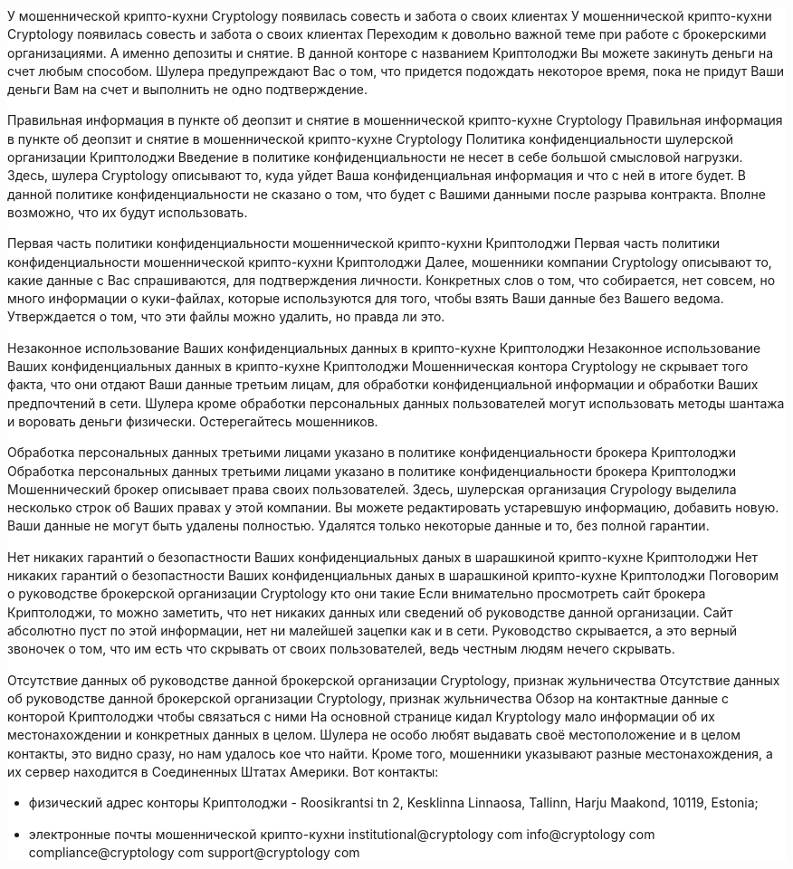 У мошеннической крипто-кухни Cryptology появилась совесть и забота о своих клиентах
У мошеннической крипто-кухни Cryptology появилась совесть и забота о своих клиентах
Переходим к довольно важной теме при работе с брокерскими организациями. А именно депозиты и снятие. В данной конторе с названием Криптолоджи Вы можете закинуть деньги на счет любым способом. Шулера предупреждают Вас о том, что придется подождать некоторое время, пока не придут Ваши деньги Вам на счет и выполнить не одно подтверждение.

Правильная информация в пункте об деопзит и снятие в мошеннической крипто-кухне Cryptology
Правильная информация в пункте об деопзит и снятие в мошеннической крипто-кухне Cryptology
Политика конфиденциальности шулерской организации Криптолоджи
Введение в политике конфиденциальности не несет в себе большой смысловой нагрузки. Здесь, шулера Cryptology описывают то, куда уйдет Ваша конфиденциальная информация и что с ней в итоге будет. В данной политике конфиденциальности не сказано о том, что будет с Вашими данными после разрыва контракта. Вполне возможно, что их будут использовать.

Первая часть политики конфиденциальности мошеннической крипто-кухни Криптолоджи
Первая часть политики конфиденциальности мошеннической крипто-кухни Криптолоджи
Далее, мошенники компании Cryptology описывают то, какие данные с Вас спрашиваются, для подтверждения личности. Конкретных слов о том, что собирается, нет совсем, но много информации о куки-файлах, которые используются для того, чтобы взять Ваши данные без Вашего ведома. Утверждается о том, что эти файлы можно удалить, но правда ли это.

Незаконное использование Ваших конфиденциальных данных в крипто-кухне Криптолоджи
Незаконное использование Ваших конфиденциальных данных в крипто-кухне Криптолоджи
Мошенническая контора Cryptology не скрывает того факта, что они отдают Ваши данные третьим лицам, для обработки конфиденциальной информации и обработки Ваших предпочтений в сети. Шулера кроме обработки персональных данных пользователей могут использовать методы шантажа и воровать деньги физически. Остерегайтесь мошенников.

Обработка персональных данных третьими лицами указано в политике конфиденциальности брокера Криптолоджи
Обработка персональных данных третьими лицами указано в политике конфиденциальности брокера Криптолоджи
Мошеннический брокер описывает права своих пользователей. Здесь, шулерская организация Crypology выделила несколько строк об Ваших правах у этой компании. Вы можете редактировать устаревшую информацию, добавить новую. Ваши данные не могут быть удалены полностью. Удалятся только некоторые данные и то, без полной гарантии.

Нет никаких гарантий о безопастности Ваших конфиденциальных даных в шарашкиной крипто-кухне Криптолоджи
Нет никаких гарантий о безопастности Ваших конфиденциальных даных в шарашкиной крипто-кухне Криптолоджи
Поговорим о руководстве брокерской организации Cryptology кто они такие
Если внимательно просмотреть сайт брокера Криптолоджи, то можно заметить, что нет никаких данных или сведений об руководстве данной организации. Сайт абсолютно пуст по этой информации, нет ни малейшей зацепки как и в сети. Руководство скрывается, а это верный звоночек о том, что им есть что скрывать от своих пользователей, ведь честным людям нечего скрывать.

Отсутствие данных об руководстве данной брокерской организации Cryptology, признак жульничества
Отсутствие данных об руководстве данной брокерской организации Cryptology, признак жульничества
Обзор на контактные данные с конторой Криптолоджи чтобы связаться с ними
На основной странице кидал Kryptology мало информации об их местонахождении и конкретных данных в целом. Шулера не особо любят выдавать своё местоположение и в целом контакты, это видно сразу, но нам удалось кое что найти. Кроме того, мошенники указывают разные местонахождения, а их сервер находится в Соединенных Штатах Америки. Вот контакты:

- физический адрес конторы Криптолоджи - Roosikrantsi tn 2, Kesklinna Linnaosa, Tallinn, Harju Maakond, 10119, Estonia;

- электронные почты мошеннической крипто-кухни institutional@cryptology com info@cryptology com compliance@cryptology com support@cryptology com
